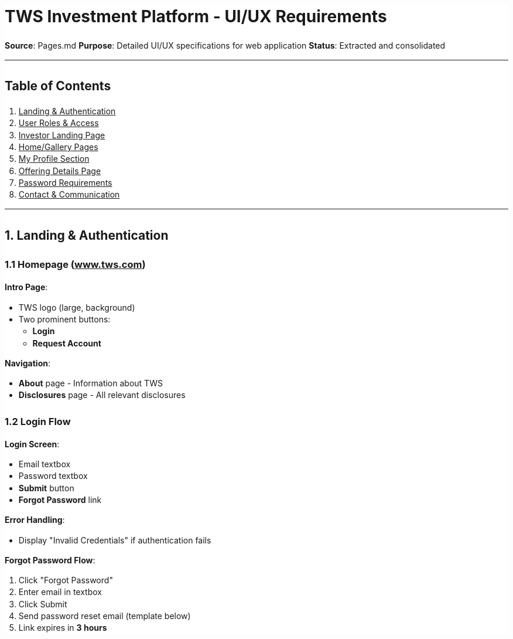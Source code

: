 # TWS Investment Platform - UI/UX Requirements

**Source**: Pages.md
**Purpose**: Detailed UI/UX specifications for web application
**Status**: Extracted and consolidated

---

## Table of Contents

1. [Landing & Authentication](#1-landing--authentication)
2. [User Roles & Access](#2-user-roles--access)
3. [Investor Landing Page](#3-investor-landing-page)
4. [Home/Gallery Pages](#4-homegallery-pages)
5. [My Profile Section](#5-my-profile-section)
6. [Offering Details Page](#6-offering-details-page)
7. [Password Requirements](#7-password-requirements)
8. [Contact & Communication](#8-contact--communication)

---

## 1. Landing & Authentication

### 1.1 Homepage (www.tws.com)

**Intro Page**:
- TWS logo (large, background)
- Two prominent buttons:
  - **Login**
  - **Request Account**

**Navigation**:
- **About** page - Information about TWS
- **Disclosures** page - All relevant disclosures

### 1.2 Login Flow

**Login Screen**:
- Email textbox
- Password textbox
- **Submit** button
- **Forgot Password** link

**Error Handling**:
- Display "Invalid Credentials" if authentication fails

**Forgot Password Flow**:
1. Click "Forgot Password"
2. Enter email in textbox
3. Click Submit
4. Send password reset email (template below)
5. Link expires in **3 hours**
